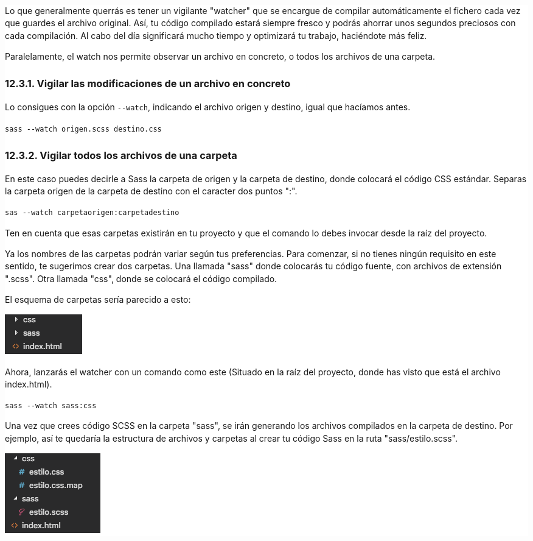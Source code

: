 Lo que generalmente querrás es tener un vigilante "watcher" que se encargue de compilar automáticamente el fichero cada vez que guardes el archivo original. Así, tu código compilado estará siempre fresco y podrás ahorrar unos segundos preciosos con cada compilación. Al cabo del día significará mucho tiempo y optimizará tu trabajo, haciéndote más feliz.

Paralelamente, el watch nos permite observar un archivo en concreto, o todos los archivos de una carpeta.

### 12.3.1. Vigilar las modificaciones de un archivo en concreto

Lo consigues con la opción `--watch`, indicando el archivo origen y destino, igual que hacíamos antes.

```
sass --watch origen.scss destino.css
```

### 12.3.2. Vigilar todos los archivos de una carpeta

En este caso puedes decirle a Sass la carpeta de origen y la carpeta de destino, donde colocará el código CSS estándar. Separas la carpeta origen de la carpeta de destino con el caracter dos puntos ":".

```
sas --watch carpetaorigen:carpetadestino
```

Ten en cuenta que esas carpetas existirán en tu proyecto y que el comando lo debes invocar desde la raíz del proyecto.

Ya los nombres de las carpetas podrán variar según tus preferencias. Para comenzar, si no tienes ningún requisito en este sentido, te sugerimos crear dos carpetas. Una llamada "sass" donde colocarás tu código fuente, con archivos de extensión ".scss". Otra llamada "css", donde se colocará el código compilado.

El esquema de carpetas sería parecido a esto:

![](img/sass-carpetas.png)

Ahora, lanzarás el watcher con un comando como este (Situado en la raíz del proyecto, donde has visto que está el archivo index.html).

```
sass --watch sass:css
```

Una vez que crees código SCSS en la carpeta "sass", se irán generando los archivos compilados en la carpeta de destino. Por ejemplo, así te quedaría la estructura de archivos y carpetas al crear tu código Sass en la ruta "sass/estilo.scss".

![](img/sass-carpetas-2.png)
